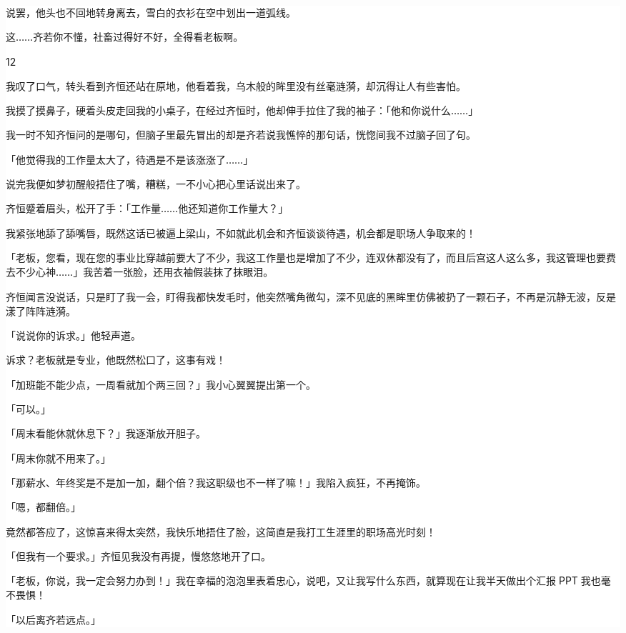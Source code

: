 
说罢，他头也不回地转身离去，雪白的衣衫在空中划出一道弧线。


这……齐若你不懂，社畜过得好不好，全得看老板啊。


12


我叹了口气，转头看到齐恒还站在原地，他看着我，乌木般的眸里没有丝毫涟漪，却沉得让人有些害怕。


我摸了摸鼻子，硬着头皮走回我的小桌子，在经过齐恒时，他却伸手拉住了我的袖子：「他和你说什么……」


我一时不知齐恒问的是哪句，但脑子里最先冒出的却是齐若说我憔悴的那句话，恍惚间我不过脑子回了句。


「他觉得我的工作量太大了，待遇是不是该涨涨了……」


说完我便如梦初醒般捂住了嘴，糟糕，一不小心把心里话说出来了。


齐恒蹙着眉头，松开了手：「工作量……他还知道你工作量大？」


我紧张地舔了舔嘴唇，既然这话已被逼上梁山，不如就此机会和齐恒谈谈待遇，机会都是职场人争取来的！


「老板，您看，现在您的事业比穿越前要大了不少，我这工作量也是增加了不少，连双休都没有了，而且后宫这人这么多，我这管理也要费去不少心神……」我苦着一张脸，还用衣袖假装抹了抹眼泪。


齐恒闻言没说话，只是盯了我一会，盯得我都快发毛时，他突然嘴角微勾，深不见底的黑眸里仿佛被扔了一颗石子，不再是沉静无波，反是漾了阵阵涟漪。


「说说你的诉求。」他轻声道。


诉求？老板就是专业，他既然松口了，这事有戏！


「加班能不能少点，一周看就加个两三回？」我小心翼翼提出第一个。


「可以。」


「周末看能休就休息下？」我逐渐放开胆子。


「周末你就不用来了。」


「那薪水、年终奖是不是加一加，翻个倍？我这职级也不一样了嘛！」我陷入疯狂，不再掩饰。


「嗯，都翻倍。」


竟然都答应了，这惊喜来得太突然，我快乐地捂住了脸，这简直是我打工生涯里的职场高光时刻！


「但我有一个要求。」齐恒见我没有再提，慢悠悠地开了口。


「老板，你说，我一定会努力办到！」我在幸福的泡泡里表着忠心，说吧，又让我写什么东西，就算现在让我半天做出个汇报 PPT 我也毫不畏惧！


「以后离齐若远点。」

